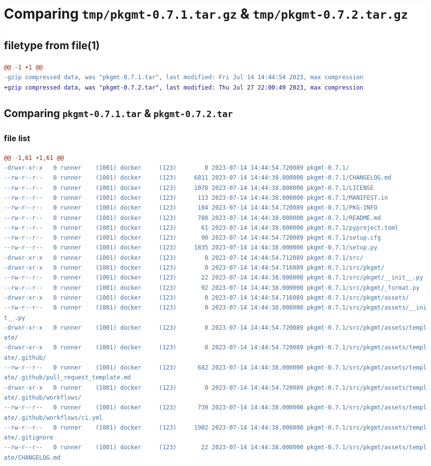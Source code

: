 # Comparing `tmp/pkgmt-0.7.1.tar.gz` & `tmp/pkgmt-0.7.2.tar.gz`

## filetype from file(1)

```diff
@@ -1 +1 @@
-gzip compressed data, was "pkgmt-0.7.1.tar", last modified: Fri Jul 14 14:44:54 2023, max compression
+gzip compressed data, was "pkgmt-0.7.2.tar", last modified: Thu Jul 27 22:00:49 2023, max compression
```

## Comparing `pkgmt-0.7.1.tar` & `pkgmt-0.7.2.tar`

### file list

```diff
@@ -1,61 +1,61 @@
-drwxr-xr-x   0 runner    (1001) docker     (123)        0 2023-07-14 14:44:54.720089 pkgmt-0.7.1/
--rw-r--r--   0 runner    (1001) docker     (123)     6811 2023-07-14 14:44:38.000000 pkgmt-0.7.1/CHANGELOG.md
--rw-r--r--   0 runner    (1001) docker     (123)     1078 2023-07-14 14:44:38.000000 pkgmt-0.7.1/LICENSE
--rw-r--r--   0 runner    (1001) docker     (123)      113 2023-07-14 14:44:38.000000 pkgmt-0.7.1/MANIFEST.in
--rw-r--r--   0 runner    (1001) docker     (123)      184 2023-07-14 14:44:54.720089 pkgmt-0.7.1/PKG-INFO
--rw-r--r--   0 runner    (1001) docker     (123)      788 2023-07-14 14:44:38.000000 pkgmt-0.7.1/README.md
--rw-r--r--   0 runner    (1001) docker     (123)       61 2023-07-14 14:44:38.000000 pkgmt-0.7.1/pyproject.toml
--rw-r--r--   0 runner    (1001) docker     (123)       90 2023-07-14 14:44:54.720089 pkgmt-0.7.1/setup.cfg
--rw-r--r--   0 runner    (1001) docker     (123)     1835 2023-07-14 14:44:38.000000 pkgmt-0.7.1/setup.py
-drwxr-xr-x   0 runner    (1001) docker     (123)        0 2023-07-14 14:44:54.712089 pkgmt-0.7.1/src/
-drwxr-xr-x   0 runner    (1001) docker     (123)        0 2023-07-14 14:44:54.716089 pkgmt-0.7.1/src/pkgmt/
--rw-r--r--   0 runner    (1001) docker     (123)       22 2023-07-14 14:44:38.000000 pkgmt-0.7.1/src/pkgmt/__init__.py
--rw-r--r--   0 runner    (1001) docker     (123)       92 2023-07-14 14:44:38.000000 pkgmt-0.7.1/src/pkgmt/_format.py
-drwxr-xr-x   0 runner    (1001) docker     (123)        0 2023-07-14 14:44:54.716089 pkgmt-0.7.1/src/pkgmt/assets/
--rw-r--r--   0 runner    (1001) docker     (123)        0 2023-07-14 14:44:38.000000 pkgmt-0.7.1/src/pkgmt/assets/__init__.py
-drwxr-xr-x   0 runner    (1001) docker     (123)        0 2023-07-14 14:44:54.720089 pkgmt-0.7.1/src/pkgmt/assets/template/
-drwxr-xr-x   0 runner    (1001) docker     (123)        0 2023-07-14 14:44:54.720089 pkgmt-0.7.1/src/pkgmt/assets/template/.github/
--rw-r--r--   0 runner    (1001) docker     (123)      682 2023-07-14 14:44:38.000000 pkgmt-0.7.1/src/pkgmt/assets/template/.github/pull_request_template.md
-drwxr-xr-x   0 runner    (1001) docker     (123)        0 2023-07-14 14:44:54.720089 pkgmt-0.7.1/src/pkgmt/assets/template/.github/workflows/
--rw-r--r--   0 runner    (1001) docker     (123)      739 2023-07-14 14:44:38.000000 pkgmt-0.7.1/src/pkgmt/assets/template/.github/workflows/ci.yml
--rw-r--r--   0 runner    (1001) docker     (123)     1902 2023-07-14 14:44:38.000000 pkgmt-0.7.1/src/pkgmt/assets/template/.gitignore
--rw-r--r--   0 runner    (1001) docker     (123)       22 2023-07-14 14:44:38.000000 pkgmt-0.7.1/src/pkgmt/assets/template/CHANGELOG.md
```